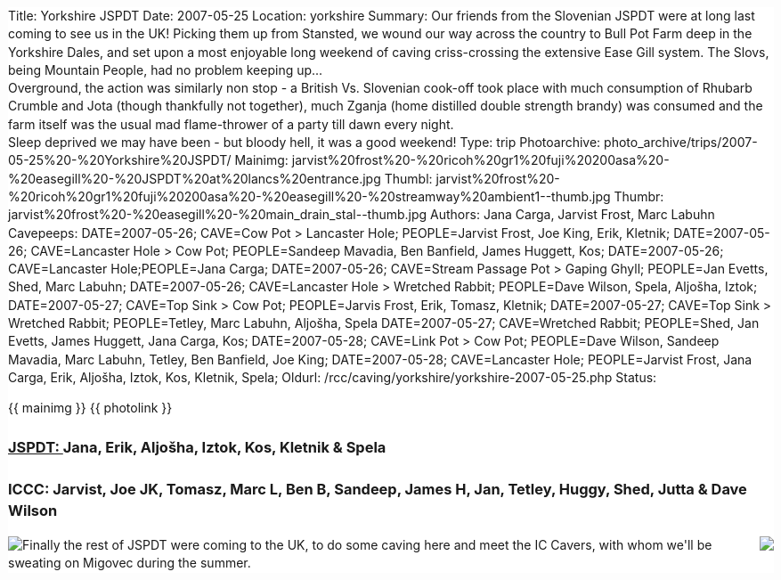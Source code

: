Title: Yorkshire JSPDT
Date: 2007-05-25
Location: yorkshire
Summary: Our friends from the Slovenian JSPDT were at long last coming to see us in the UK! Picking them up from Stansted, we wound our way across the country to Bull Pot Farm deep in the Yorkshire Dales, and set upon a most enjoyable long weekend of caving criss-crossing the extensive Ease Gill system. The Slovs, being Mountain People, had no problem keeping up... <br>Overground, the action was similarly non stop - a British Vs. Slovenian cook-off took place with much consumption of Rhubarb Crumble and Jota (though thankfully not together), much Zganja (home distilled double strength brandy) was consumed and the farm itself was the usual mad flame-thrower of a party till dawn every night. <br>Sleep deprived we may have been - but bloody hell, it was a good weekend!
Type: trip
Photoarchive: photo_archive/trips/2007-05-25%20-%20Yorkshire%20JSPDT/
Mainimg: jarvist%20frost%20-%20ricoh%20gr1%20fuji%20200asa%20-%20easegill%20-%20JSPDT%20at%20lancs%20entrance.jpg
Thumbl: jarvist%20frost%20-%20ricoh%20gr1%20fuji%20200asa%20-%20easegill%20-%20streamway%20ambient1--thumb.jpg
Thumbr: jarvist%20frost%20-%20easegill%20-%20main_drain_stal--thumb.jpg
Authors: Jana Carga, Jarvist Frost, Marc Labuhn
Cavepeeps: DATE=2007-05-26; CAVE=Cow Pot > Lancaster Hole; PEOPLE=Jarvist Frost, Joe King, Erik, Kletnik;
           DATE=2007-05-26; CAVE=Lancaster Hole > Cow Pot; PEOPLE=Sandeep Mavadia, Ben Banfield, James Huggett, Kos;
           DATE=2007-05-26; CAVE=Lancaster Hole;PEOPLE=Jana Carga;
           DATE=2007-05-26; CAVE=Stream Passage Pot > Gaping Ghyll; PEOPLE=Jan Evetts, Shed, Marc Labuhn;
           DATE=2007-05-26; CAVE=Lancaster Hole > Wretched Rabbit; PEOPLE=Dave Wilson, Spela, Aljošha, Iztok;
           DATE=2007-05-27; CAVE=Top Sink > Cow Pot; PEOPLE=Jarvis Frost, Erik, Tomasz, Kletnik;
           DATE=2007-05-27; CAVE=Top Sink > Wretched Rabbit; PEOPLE=Tetley, Marc Labuhn, Aljošha, Spela
           DATE=2007-05-27; CAVE=Wretched Rabbit; PEOPLE=Shed, Jan Evetts, James Huggett, Jana Carga, Kos;
           DATE=2007-05-28; CAVE=Link Pot > Cow Pot; PEOPLE=Dave Wilson, Sandeep Mavadia, Marc Labuhn, Tetley, Ben Banfield, Joe King;
           DATE=2007-05-28; CAVE=Lancaster Hole; PEOPLE=Jarvist Frost, Jana Carga, Erik, Aljošha, Iztok, Kos, Kletnik, Spela;
Oldurl: /rcc/caving/yorkshire/yorkshire-2007-05-25.php
Status:

{{ mainimg }}
{{ photolink }}

###  **[ JSPDT: ](http://jspdt.esmartweb.com/s_uvod.html)** Jana, Erik, Aljošha, Iztok, Kos, Kletnik &amp; Spela

###  **ICCC:** Jarvist, Joe JK, Tomasz, Marc L, Ben B, Sandeep, James H, Jan, Tetley, Huggy, Shed, Jutta &amp; Dave Wilson

<a href="/caving/photo_archive/trips/2007-05-25%20-%20Yorkshire%20JSPDT/jana%20carga%20-%20IMG_0467.html">
<img align="left" src="/caving/photo_archive/trips/2007-05-25%20-%20Yorkshire%20JSPDT/jana%20carga%20-%20IMG_0467--thumb.jpg">
</a>
<a href="/caving/photo_archive/trips/2007-05-25%20-%20Yorkshire%20JSPDT/jana%20carga%20-%20IMG_0470.html">
<img align="right" src="/caving/photo_archive/trips/2007-05-25%20-%20Yorkshire%20JSPDT/jana%20carga%20-%20IMG_0470--thumb.jpg">
</a>
Finally the rest of JSPDT were coming to the UK, to do some caving here and meet the IC Cavers, with whom we'll be sweating on Migovec during the summer.
